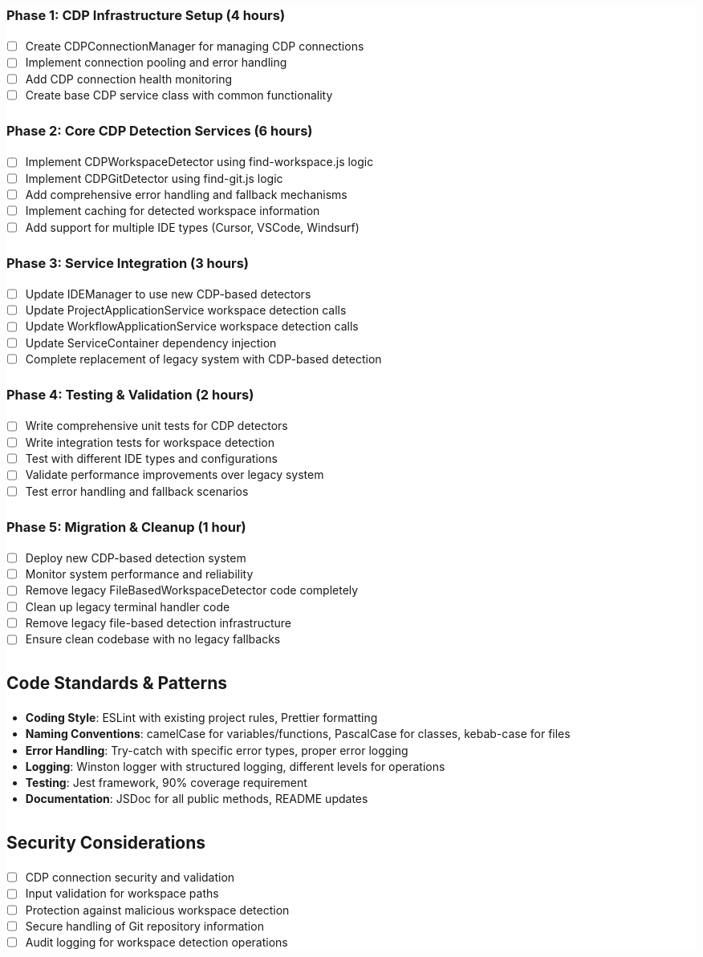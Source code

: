 ### Phase 1: CDP Infrastructure Setup (4 hours)
- [ ] Create CDPConnectionManager for managing CDP connections
- [ ] Implement connection pooling and error handling
- [ ] Add CDP connection health monitoring
- [ ] Create base CDP service class with common functionality

### Phase 2: Core CDP Detection Services (6 hours)
- [ ] Implement CDPWorkspaceDetector using find-workspace.js logic
- [ ] Implement CDPGitDetector using find-git.js logic
- [ ] Add comprehensive error handling and fallback mechanisms
- [ ] Implement caching for detected workspace information
- [ ] Add support for multiple IDE types (Cursor, VSCode, Windsurf)

### Phase 3: Service Integration (3 hours)
- [ ] Update IDEManager to use new CDP-based detectors
- [ ] Update ProjectApplicationService workspace detection calls
- [ ] Update WorkflowApplicationService workspace detection calls
- [ ] Update ServiceContainer dependency injection
- [ ] Complete replacement of legacy system with CDP-based detection

### Phase 4: Testing & Validation (2 hours)
- [ ] Write comprehensive unit tests for CDP detectors
- [ ] Write integration tests for workspace detection
- [ ] Test with different IDE types and configurations
- [ ] Validate performance improvements over legacy system
- [ ] Test error handling and fallback scenarios

### Phase 5: Migration & Cleanup (1 hour)
- [ ] Deploy new CDP-based detection system
- [ ] Monitor system performance and reliability
- [ ] Remove legacy FileBasedWorkspaceDetector code completely
- [ ] Clean up legacy terminal handler code
- [ ] Remove legacy file-based detection infrastructure
- [ ] Ensure clean codebase with no legacy fallbacks

## Code Standards & Patterns
- **Coding Style**: ESLint with existing project rules, Prettier formatting
- **Naming Conventions**: camelCase for variables/functions, PascalCase for classes, kebab-case for files
- **Error Handling**: Try-catch with specific error types, proper error logging
- **Logging**: Winston logger with structured logging, different levels for operations
- **Testing**: Jest framework, 90% coverage requirement
- **Documentation**: JSDoc for all public methods, README updates

## Security Considerations
- [ ] CDP connection security and validation
- [ ] Input validation for workspace paths
- [ ] Protection against malicious workspace detection
- [ ] Secure handling of Git repository information
- [ ] Audit logging for workspace detection operations
